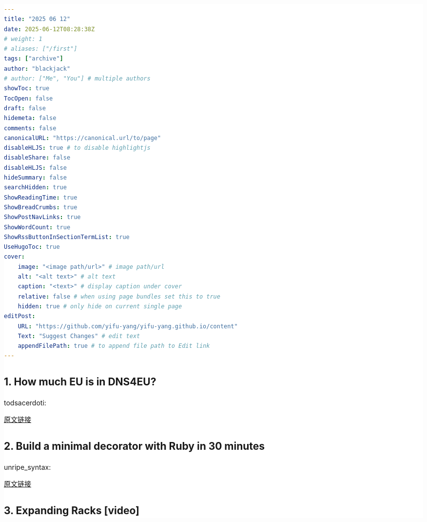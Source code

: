 ```yaml
---
title: "2025 06 12"
date: 2025-06-12T08:28:38Z
# weight: 1
# aliases: ["/first"]
tags: ["archive"]
author: "blackjack"
# author: ["Me", "You"] # multiple authors
showToc: true
TocOpen: false
draft: false
hidemeta: false
comments: false
canonicalURL: "https://canonical.url/to/page"
disableHLJS: true # to disable highlightjs
disableShare: false
disableHLJS: false
hideSummary: false
searchHidden: true
ShowReadingTime: true
ShowBreadCrumbs: true
ShowPostNavLinks: true
ShowWordCount: true
ShowRssButtonInSectionTermList: true
UseHugoToc: true
cover:
    image: "<image path/url>" # image path/url
    alt: "<alt text>" # alt text
    caption: "<text>" # display caption under cover
    relative: false # when using page bundles set this to true
    hidden: true # only hide on current single page
editPost:
    URL: "https://github.com/yifu-yang/yifu-yang.github.io/content"
    Text: "Suggest Changes" # edit text
    appendFilePath: true # to append file path to Edit link
---
```

## 1. How much EU is in DNS4EU?

todsacerdoti:

[原文链接](https://techlog.jenslink.net/posts/dns4eu/)

## 2. Build a minimal decorator with Ruby in 30 minutes

unripe_syntax:

[原文链接](https://remimercier.com/minimal-decorator-ruby/)

## 3. Expanding Racks [video]
